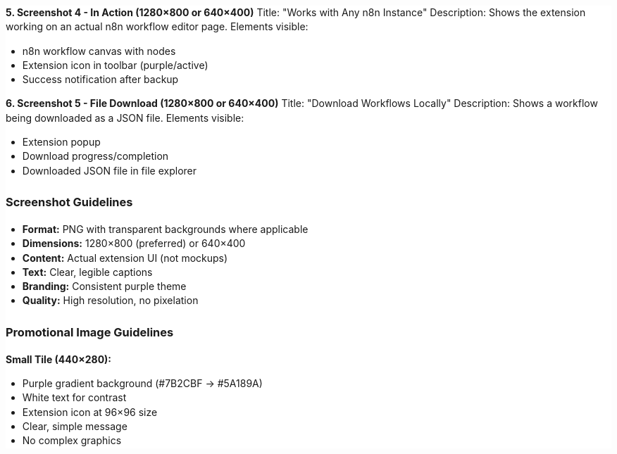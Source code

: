 **5. Screenshot 4 - In Action (1280×800 or 640×400)**
Title: "Works with Any n8n Instance"
Description: Shows the extension working on an actual n8n workflow editor page.
Elements visible:
- n8n workflow canvas with nodes
- Extension icon in toolbar (purple/active)
- Success notification after backup

**6. Screenshot 5 - File Download (1280×800 or 640×400)**
Title: "Download Workflows Locally"
Description: Shows a workflow being downloaded as a JSON file.
Elements visible:
- Extension popup
- Download progress/completion
- Downloaded JSON file in file explorer

### Screenshot Guidelines

- **Format:** PNG with transparent backgrounds where applicable
- **Dimensions:** 1280×800 (preferred) or 640×400
- **Content:** Actual extension UI (not mockups)
- **Text:** Clear, legible captions
- **Branding:** Consistent purple theme
- **Quality:** High resolution, no pixelation

### Promotional Image Guidelines

**Small Tile (440×280):**
- Purple gradient background (#7B2CBF → #5A189A)
- White text for contrast
- Extension icon at 96×96 size
- Clear, simple message
- No complex graphics

